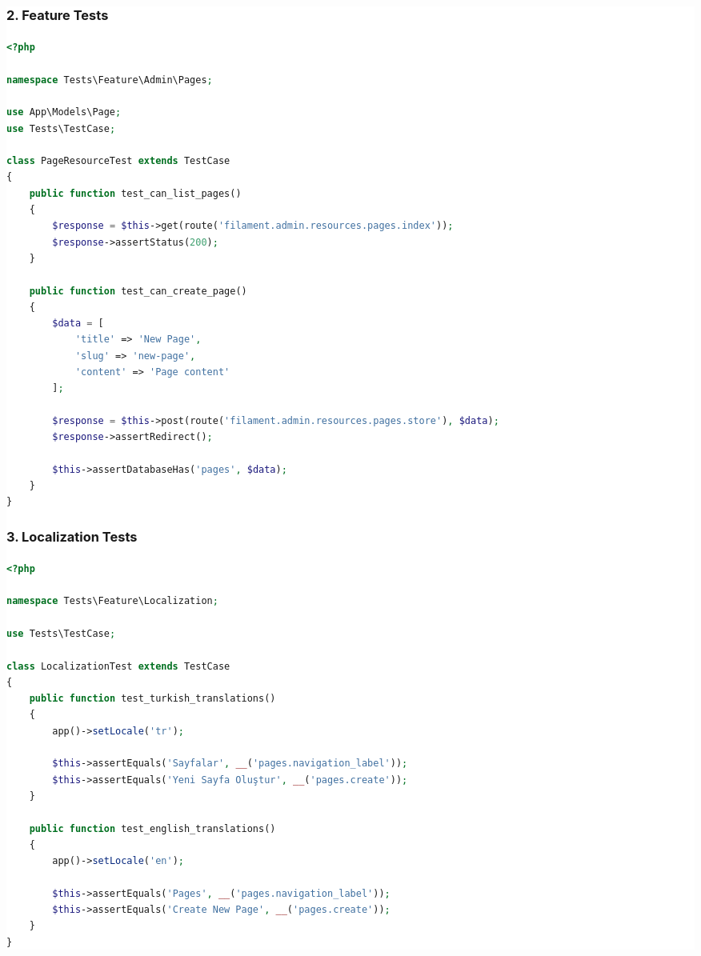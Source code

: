 ### 2. Feature Tests
```php
<?php

namespace Tests\Feature\Admin\Pages;

use App\Models\Page;
use Tests\TestCase;

class PageResourceTest extends TestCase
{
    public function test_can_list_pages()
    {
        $response = $this->get(route('filament.admin.resources.pages.index'));
        $response->assertStatus(200);
    }

    public function test_can_create_page()
    {
        $data = [
            'title' => 'New Page',
            'slug' => 'new-page',
            'content' => 'Page content'
        ];

        $response = $this->post(route('filament.admin.resources.pages.store'), $data);
        $response->assertRedirect();
        
        $this->assertDatabaseHas('pages', $data);
    }
}
```

### 3. Localization Tests
```php
<?php

namespace Tests\Feature\Localization;

use Tests\TestCase;

class LocalizationTest extends TestCase
{
    public function test_turkish_translations()
    {
        app()->setLocale('tr');
        
        $this->assertEquals('Sayfalar', __('pages.navigation_label'));
        $this->assertEquals('Yeni Sayfa Oluştur', __('pages.create'));
    }

    public function test_english_translations()
    {
        app()->setLocale('en');
        
        $this->assertEquals('Pages', __('pages.navigation_label'));
        $this->assertEquals('Create New Page', __('pages.create'));
    }
}
```
